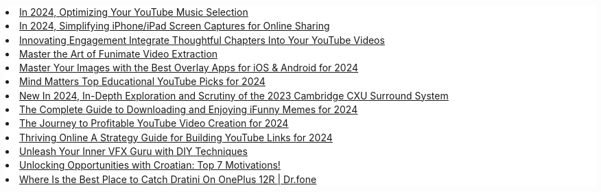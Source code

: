<li><a href="https://youtube-zero.techidaily.com/24-optimizing-your-youtube-music-selection/"><u>In 2024, Optimizing Your YouTube Music Selection</u></a></li>
<li><a href="https://youtube-zero.techidaily.com/24-simplifying-iphoneipad-screen-captures-for-online-sharing/"><u>In 2024, Simplifying iPhone/iPad Screen Captures for Online Sharing</u></a></li>
<li><a href="https://youtube-zero.techidaily.com/ating-engagement-integrate-thoughtful-chapters-into-your-youtube-videos/"><u>Innovating Engagement  Integrate Thoughtful Chapters Into Your YouTube Videos</u></a></li>
<li><a href="https://extra-resources.techidaily.com/master-the-art-of-funimate-video-extraction/"><u>Master the Art of Funimate Video Extraction</u></a></li>
<li><a href="https://extra-support.techidaily.com/master-your-images-with-the-best-overlay-apps-for-ios-and-android-for-2024/"><u>Master Your Images with the Best Overlay Apps for iOS & Android for 2024</u></a></li>
<li><a href="https://youtube-zero.techidaily.com/matters-top-educational-youtube-picks-for-2024/"><u>Mind Matters  Top Educational YouTube Picks for 2024</u></a></li>
<li><a href="https://audio-shaping.techidaily.com/new-in-2024-in-depth-exploration-and-scrutiny-of-the-2023-cambridge-cxu-surround-system/"><u>New In 2024, In-Depth Exploration and Scrutiny of the 2023 Cambridge CXU Surround System</u></a></li>
<li><a href="https://some-guidance.techidaily.com/the-complete-guide-to-downloading-and-enjoying-ifunny-memes-for-2024/"><u>The Complete Guide to Downloading and Enjoying iFunny Memes for 2024</u></a></li>
<li><a href="https://youtube-zero.techidaily.com/ourney-to-profitable-youtube-video-creation-for-2024/"><u>The Journey to Profitable YouTube Video Creation for 2024</u></a></li>
<li><a href="https://youtube-zero.techidaily.com/ing-online-a-strategy-guide-for-building-youtube-links-for-2024/"><u>Thriving Online  A Strategy Guide for Building YouTube Links for 2024</u></a></li>
<li><a href="https://youtube-zero.techidaily.com/sh-your-inner-vfx-guru-with-diy-techniques/"><u>Unleash Your Inner VFX Guru with DIY Techniques</u></a></li>
<li><a href="https://mondly-stories.techidaily.com/unlocking-opportunities-with-croatian-top-7-motivations/"><u>Unlocking Opportunities with Croatian: Top 7 Motivations!</u></a></li>
<li><a href="https://android-pokemon-go.techidaily.com/where-is-the-best-place-to-catch-dratini-on-oneplus-12r-drfone-by-drfone-virtual-android/"><u>Where Is the Best Place to Catch Dratini On OnePlus 12R | Dr.fone</u></a></li>
</ul></div>
